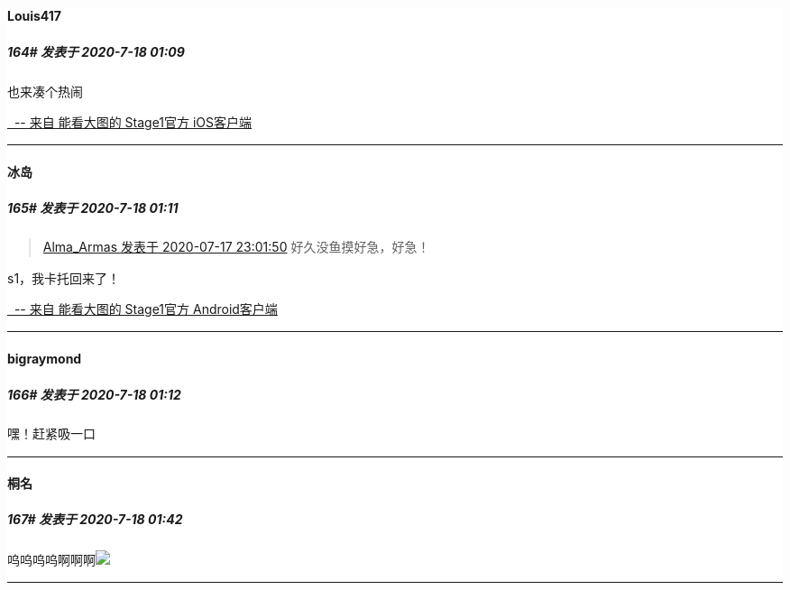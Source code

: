####  Louis417  
##### 164#       发表于 2020-7-18 01:09




也来凑个热闹

[  -- 来自 能看大图的 Stage1官方 iOS客户端](https://itunes.apple.com/fi/app/saraba1st/id1221237470?mt=8)







-----

####  冰岛  
##### 165#       发表于 2020-7-18 01:11



<blockquote><a href="httphttps://bbs.saraba1st.com/2b/forum.php?mod=redirect&amp;goto=findpost&amp;pid=48137316&amp;ptid=1947454" target="_blank">Alma_Armas 发表于 2020-07-17 23:01:50</a>
好久没鱼摸好急，好急！</blockquote>s1，我卡托回来了！

[  -- 来自 能看大图的 Stage1官方 Android客户端](https://www.coolapk.com/apk/140634)







-----

####  bigraymond  
##### 166#       发表于 2020-7-18 01:12




嘿！赶紧吸一口







-----

####  桐名  
##### 167#       发表于 2020-7-18 01:42




呜呜呜呜啊啊啊<img src="https://static.saraba1st.com/image/smiley/face2017/125.png" referrerpolicy="no-referrer">







-----
